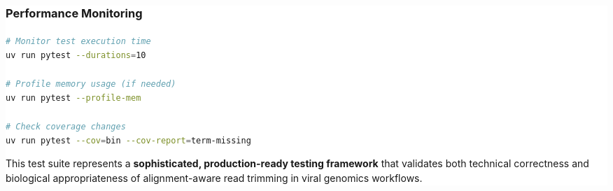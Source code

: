### Performance Monitoring
```bash
# Monitor test execution time
uv run pytest --durations=10

# Profile memory usage (if needed)  
uv run pytest --profile-mem

# Check coverage changes
uv run pytest --cov=bin --cov-report=term-missing
```

This test suite represents a **sophisticated, production-ready testing framework** that validates both technical correctness and biological appropriateness of alignment-aware read trimming in viral genomics workflows.